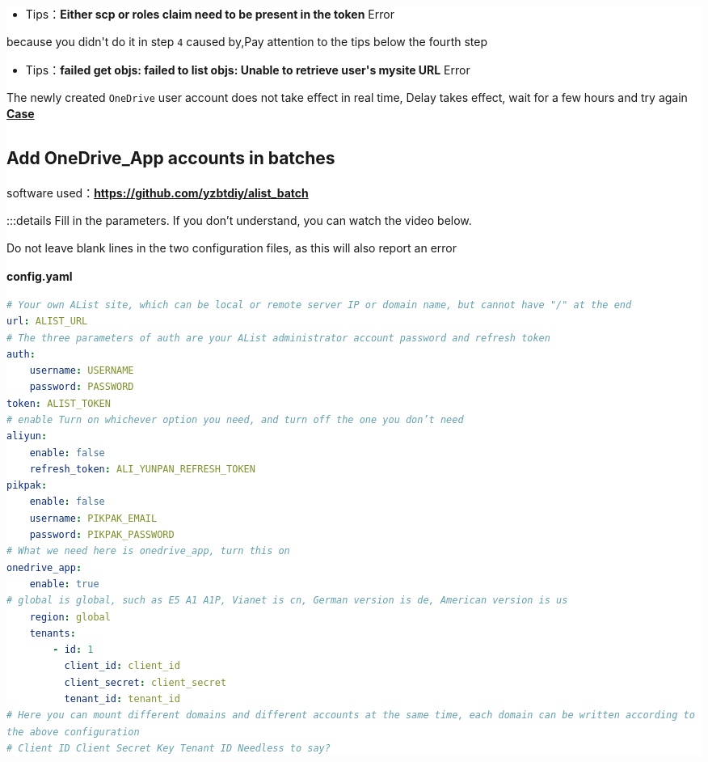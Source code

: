 - Tips：**Either scp or roles claim need to be present in the token**  Error

because you didn't do it in step `4` <Badge text="grant xxx administrator consent" type="info" vertical="middle" /> caused by,Pay attention to the tips below the fourth step

- Tips：**failed get objs: failed to list objs: Unable to retrieve user's mysite URL** Error

The newly created `OneDrive` user account does not take effect in real time, Delay takes effect, wait for a few hours and try again [**Case**](https://github.com/NewAlist/docs/discussions/189#discussioncomment-5928892)



## **Add OneDrive_App accounts in batches**

software used：**https://github.com/yzbtdiy/alist_batch**


:::details Fill in the parameters. If you don’t understand, you can watch the video below.

Do not leave blank lines in the two configuration files, as this will also report an error

**config.yaml**

```yaml
# Your own AList site, which can be local or remote server IP or domain name, but cannot have "/" at the end
url: ALIST_URL
# The three parameters of auth are your AList administrator account password and refresh token
auth:
    username: USERNAME
    password: PASSWORD
token: ALIST_TOKEN
# enable Turn on whichever option you need, and turn off the one you don’t need
aliyun:
    enable: false
    refresh_token: ALI_YUNPAN_REFRESH_TOKEN
pikpak:
    enable: false
    username: PIKPAK_EMAIL
    password: PIKPAK_PASSWORD
# What we need here is onedrive_app, turn this on
onedrive_app:
    enable: true
# global is global, such as E5 A1 A1P, Vianet is cn, German version is de, American version is us
    region: global
    tenants:
        - id: 1
          client_id: client_id
          client_secret: client_secret
          tenant_id: tenant_id
# Here you can mount different domains and different accounts at the same time, each domain can be written according to the above configuration
# Client ID Client Secret Key Tenant ID Needless to say?
```
